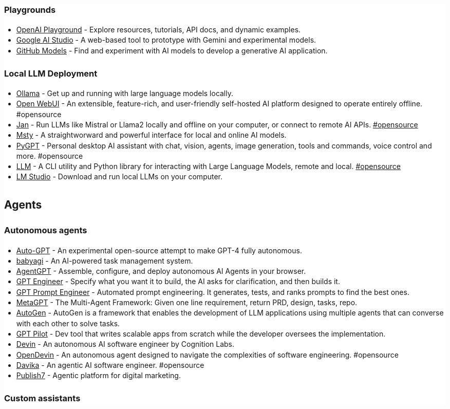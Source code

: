 ### Playgrounds
- [OpenAI Playground](https://platform.openai.com/playground) - Explore resources, tutorials, API docs, and dynamic examples.
- [Google AI Studio](https://aistudio.google.com/) - A web-based tool to prototype with Gemini and experimental models.
- [GitHub Models](https://github.com/marketplace/models) - Find and experiment with AI models to develop a generative AI application.

### Local LLM Deployment
- [Ollama](https://github.com/ollama/ollama) - Get up and running with large language models locally.
- [Open WebUI](https://github.com/open-webui/open-webui) - An extensible, feature-rich, and user-friendly self-hosted AI platform designed to operate entirely offline. #opensource
- [Jan](https://jan.ai/) - Run LLMs like Mistral or Llama2 locally and offline on your computer, or connect to remote AI APIs. [#opensource](https://github.com/janhq/jan)
- [Msty](https://msty.app/) - A straightworward and powerful interface for local and online AI models.
- [PyGPT](https://pygpt.net/) - Personal desktop AI assistant with chat, vision, agents, image generation, tools and commands, voice control and more. #opensource
- [LLM](https://llm.datasette.io/) - A CLI utility and Python library for interacting with Large Language Models, remote and local. [#opensource](https://github.com/simonw/llm)
- [LM Studio](https://lmstudio.ai) - Download and run local LLMs on your computer.

## Agents

### Autonomous agents

- [Auto-GPT](https://github.com/Torantulino/Auto-GPT) - An experimental open-source attempt to make GPT-4 fully autonomous.
- [babyagi](https://github.com/yoheinakajima/babyagi) - An AI-powered task management system.
- [AgentGPT](https://github.com/reworkd/AgentGPT) - Assemble, configure, and deploy autonomous AI Agents in your browser.
- [GPT Engineer](https://github.com/AntonOsika/gpt-engineer) - Specify what you want it to build, the AI asks for clarification, and then builds it.
- [GPT Prompt Engineer](https://github.com/mshumer/gpt-prompt-engineer) - Automated prompt engineering. It generates, tests, and ranks prompts to find the best ones.
- [MetaGPT](https://github.com/geekan/MetaGPT) - The Multi-Agent Framework: Given one line requirement, return PRD, design, tasks, repo.
- [AutoGen](https://github.com/microsoft/autogen) - AutoGen is a framework that enables the development of LLM applications using multiple agents that can converse with each other to solve tasks.
- [GPT Pilot](https://github.com/Pythagora-io/gpt-pilot) - Dev tool that writes scalable apps from scratch while the developer oversees the implementation.
- [Devin](https://devin.ai/) - An autonomous AI software engineer by Cognition Labs.
- [OpenDevin](https://github.com/OpenDevin/OpenDevin) - An autonomous agent designed to navigate the complexities of software engineering. #opensource
- [Davika](https://github.com/stitionai/devika) - An agentic AI software engineer. #opensource
- [Publish7](https://publish7.com/) - Agentic platform for digital marketing.

### Custom assistants
